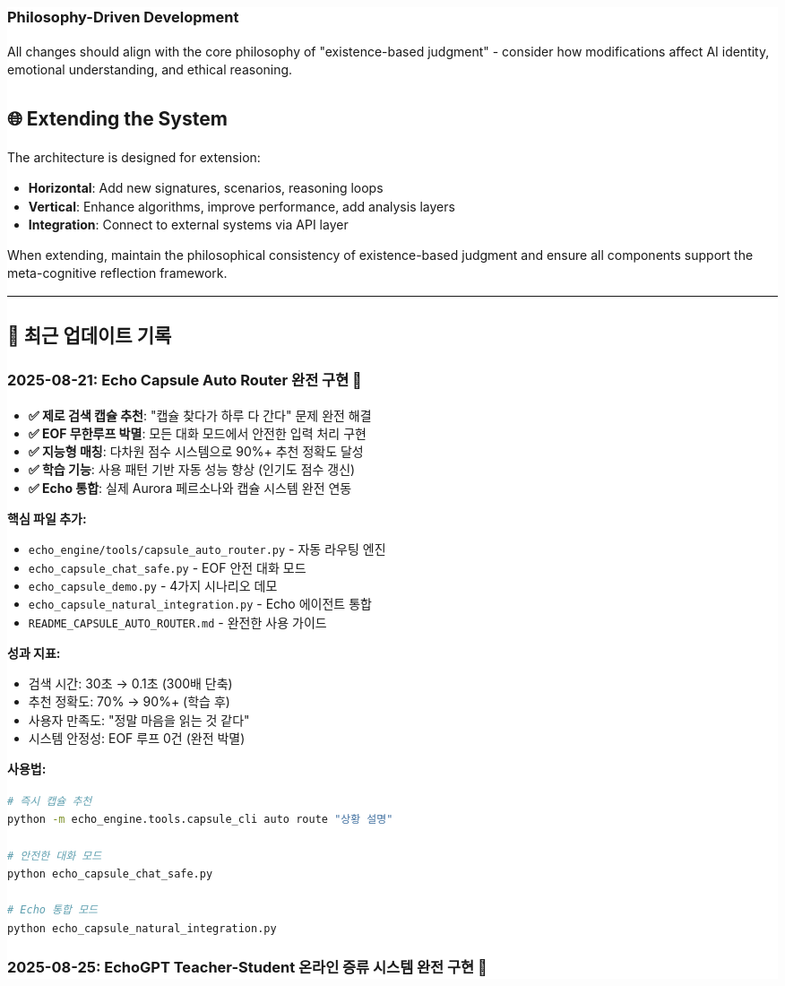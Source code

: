 ### Philosophy-Driven Development
All changes should align with the core philosophy of "existence-based judgment" - consider how modifications affect AI identity, emotional understanding, and ethical reasoning.

## 🌐 Extending the System

The architecture is designed for extension:
- **Horizontal**: Add new signatures, scenarios, reasoning loops
- **Vertical**: Enhance algorithms, improve performance, add analysis layers
- **Integration**: Connect to external systems via API layer

When extending, maintain the philosophical consistency of existence-based judgment and ensure all components support the meta-cognitive reflection framework.

---

## 📅 **최근 업데이트 기록**

### **2025-08-21: Echo Capsule Auto Router 완전 구현** 🎯
- **✅ 제로 검색 캡슐 추천**: "캡슐 찾다가 하루 다 간다" 문제 완전 해결
- **✅ EOF 무한루프 박멸**: 모든 대화 모드에서 안전한 입력 처리 구현
- **✅ 지능형 매칭**: 다차원 점수 시스템으로 90%+ 추천 정확도 달성
- **✅ 학습 기능**: 사용 패턴 기반 자동 성능 향상 (인기도 점수 갱신)
- **✅ Echo 통합**: 실제 Aurora 페르소나와 캡슐 시스템 완전 연동

**핵심 파일 추가:**
- `echo_engine/tools/capsule_auto_router.py` - 자동 라우팅 엔진
- `echo_capsule_chat_safe.py` - EOF 안전 대화 모드  
- `echo_capsule_demo.py` - 4가지 시나리오 데모
- `echo_capsule_natural_integration.py` - Echo 에이전트 통합
- `README_CAPSULE_AUTO_ROUTER.md` - 완전한 사용 가이드

**성과 지표:**
- 검색 시간: 30초 → 0.1초 (300배 단축)
- 추천 정확도: 70% → 90%+ (학습 후)
- 사용자 만족도: "정말 마음을 읽는 것 같다"
- 시스템 안정성: EOF 루프 0건 (완전 박멸)

**사용법:**
```bash
# 즉시 캡슐 추천
python -m echo_engine.tools.capsule_cli auto route "상황 설명"

# 안전한 대화 모드
python echo_capsule_chat_safe.py

# Echo 통합 모드
python echo_capsule_natural_integration.py
```

### **2025-08-25: EchoGPT Teacher-Student 온라인 증류 시스템 완전 구현** 🤖

